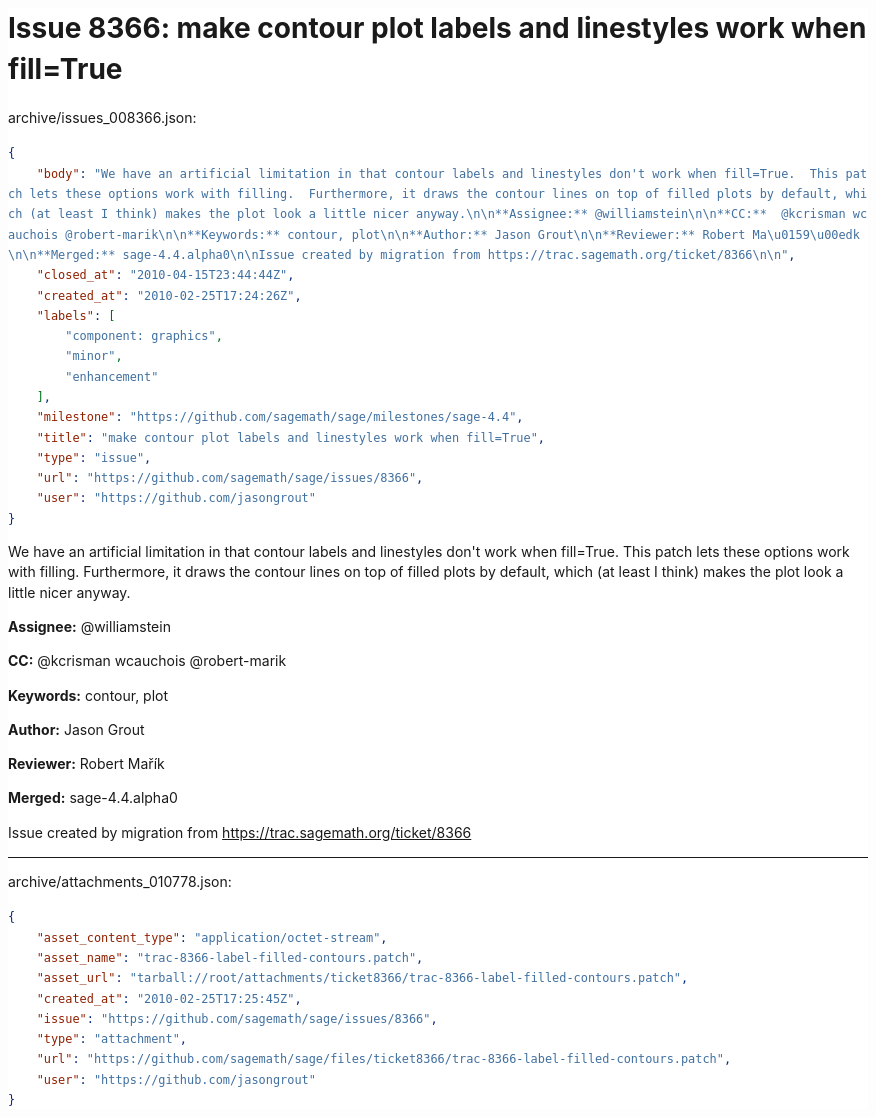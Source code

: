 # Issue 8366: make contour plot labels and linestyles work when fill=True

archive/issues_008366.json:
```json
{
    "body": "We have an artificial limitation in that contour labels and linestyles don't work when fill=True.  This patch lets these options work with filling.  Furthermore, it draws the contour lines on top of filled plots by default, which (at least I think) makes the plot look a little nicer anyway.\n\n**Assignee:** @williamstein\n\n**CC:**  @kcrisman wcauchois @robert-marik\n\n**Keywords:** contour, plot\n\n**Author:** Jason Grout\n\n**Reviewer:** Robert Ma\u0159\u00edk\n\n**Merged:** sage-4.4.alpha0\n\nIssue created by migration from https://trac.sagemath.org/ticket/8366\n\n",
    "closed_at": "2010-04-15T23:44:44Z",
    "created_at": "2010-02-25T17:24:26Z",
    "labels": [
        "component: graphics",
        "minor",
        "enhancement"
    ],
    "milestone": "https://github.com/sagemath/sage/milestones/sage-4.4",
    "title": "make contour plot labels and linestyles work when fill=True",
    "type": "issue",
    "url": "https://github.com/sagemath/sage/issues/8366",
    "user": "https://github.com/jasongrout"
}
```
We have an artificial limitation in that contour labels and linestyles don't work when fill=True.  This patch lets these options work with filling.  Furthermore, it draws the contour lines on top of filled plots by default, which (at least I think) makes the plot look a little nicer anyway.

**Assignee:** @williamstein

**CC:**  @kcrisman wcauchois @robert-marik

**Keywords:** contour, plot

**Author:** Jason Grout

**Reviewer:** Robert Mařík

**Merged:** sage-4.4.alpha0

Issue created by migration from https://trac.sagemath.org/ticket/8366





---

archive/attachments_010778.json:
```json
{
    "asset_content_type": "application/octet-stream",
    "asset_name": "trac-8366-label-filled-contours.patch",
    "asset_url": "tarball://root/attachments/ticket8366/trac-8366-label-filled-contours.patch",
    "created_at": "2010-02-25T17:25:45Z",
    "issue": "https://github.com/sagemath/sage/issues/8366",
    "type": "attachment",
    "url": "https://github.com/sagemath/sage/files/ticket8366/trac-8366-label-filled-contours.patch",
    "user": "https://github.com/jasongrout"
}
```
